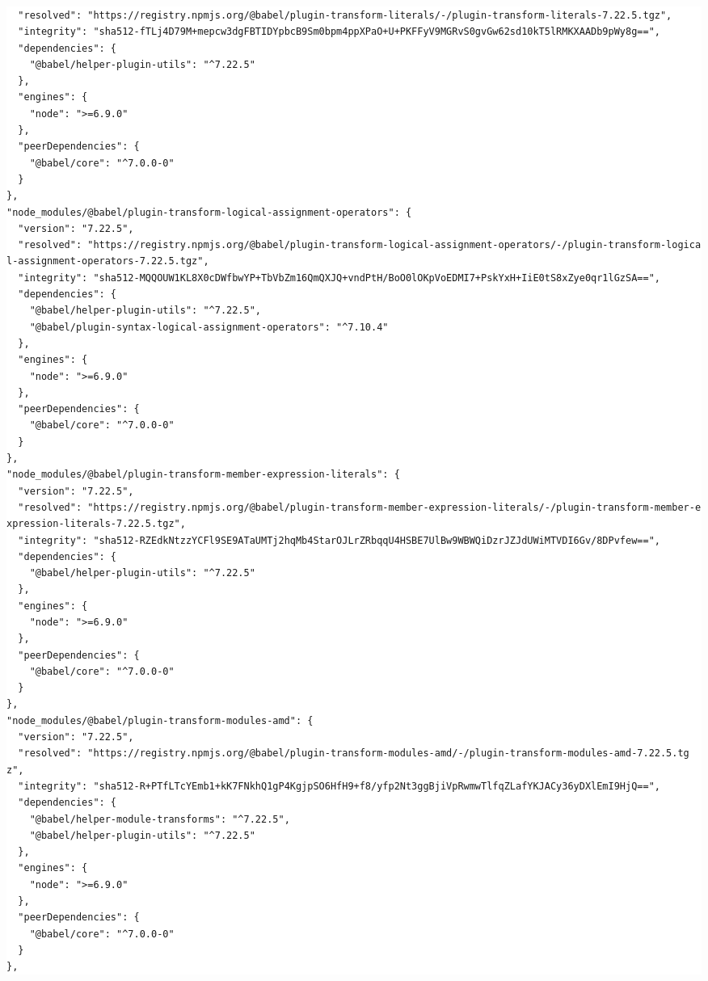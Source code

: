       "resolved": "https://registry.npmjs.org/@babel/plugin-transform-literals/-/plugin-transform-literals-7.22.5.tgz",
      "integrity": "sha512-fTLj4D79M+mepcw3dgFBTIDYpbcB9Sm0bpm4ppXPaO+U+PKFFyV9MGRvS0gvGw62sd10kT5lRMKXAADb9pWy8g==",
      "dependencies": {
        "@babel/helper-plugin-utils": "^7.22.5"
      },
      "engines": {
        "node": ">=6.9.0"
      },
      "peerDependencies": {
        "@babel/core": "^7.0.0-0"
      }
    },
    "node_modules/@babel/plugin-transform-logical-assignment-operators": {
      "version": "7.22.5",
      "resolved": "https://registry.npmjs.org/@babel/plugin-transform-logical-assignment-operators/-/plugin-transform-logical-assignment-operators-7.22.5.tgz",
      "integrity": "sha512-MQQOUW1KL8X0cDWfbwYP+TbVbZm16QmQXJQ+vndPtH/BoO0lOKpVoEDMI7+PskYxH+IiE0tS8xZye0qr1lGzSA==",
      "dependencies": {
        "@babel/helper-plugin-utils": "^7.22.5",
        "@babel/plugin-syntax-logical-assignment-operators": "^7.10.4"
      },
      "engines": {
        "node": ">=6.9.0"
      },
      "peerDependencies": {
        "@babel/core": "^7.0.0-0"
      }
    },
    "node_modules/@babel/plugin-transform-member-expression-literals": {
      "version": "7.22.5",
      "resolved": "https://registry.npmjs.org/@babel/plugin-transform-member-expression-literals/-/plugin-transform-member-expression-literals-7.22.5.tgz",
      "integrity": "sha512-RZEdkNtzzYCFl9SE9ATaUMTj2hqMb4StarOJLrZRbqqU4HSBE7UlBw9WBWQiDzrJZJdUWiMTVDI6Gv/8DPvfew==",
      "dependencies": {
        "@babel/helper-plugin-utils": "^7.22.5"
      },
      "engines": {
        "node": ">=6.9.0"
      },
      "peerDependencies": {
        "@babel/core": "^7.0.0-0"
      }
    },
    "node_modules/@babel/plugin-transform-modules-amd": {
      "version": "7.22.5",
      "resolved": "https://registry.npmjs.org/@babel/plugin-transform-modules-amd/-/plugin-transform-modules-amd-7.22.5.tgz",
      "integrity": "sha512-R+PTfLTcYEmb1+kK7FNkhQ1gP4KgjpSO6HfH9+f8/yfp2Nt3ggBjiVpRwmwTlfqZLafYKJACy36yDXlEmI9HjQ==",
      "dependencies": {
        "@babel/helper-module-transforms": "^7.22.5",
        "@babel/helper-plugin-utils": "^7.22.5"
      },
      "engines": {
        "node": ">=6.9.0"
      },
      "peerDependencies": {
        "@babel/core": "^7.0.0-0"
      }
    },